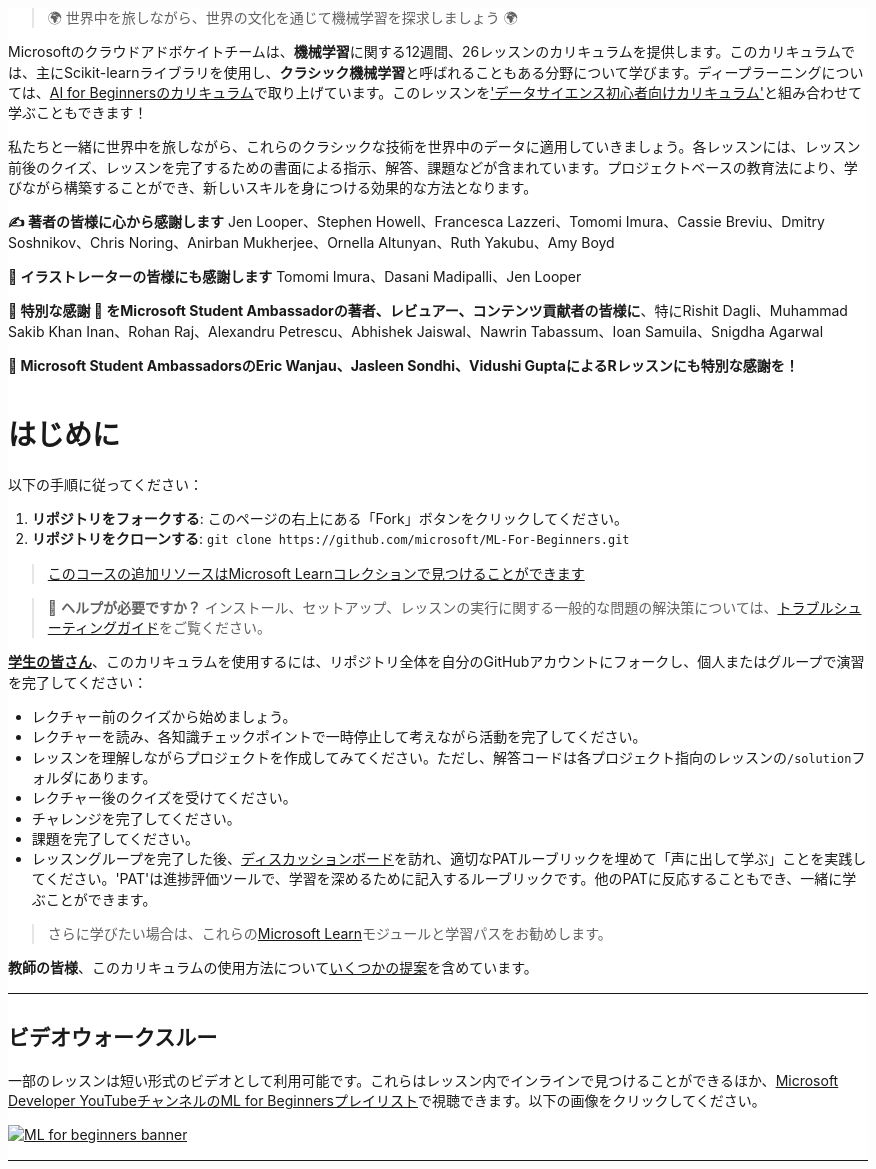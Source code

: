 > 🌍 世界中を旅しながら、世界の文化を通じて機械学習を探求しましょう 🌍

Microsoftのクラウドアドボケイトチームは、**機械学習**に関する12週間、26レッスンのカリキュラムを提供します。このカリキュラムでは、主にScikit-learnライブラリを使用し、**クラシック機械学習**と呼ばれることもある分野について学びます。ディープラーニングについては、[AI for Beginnersのカリキュラム](https://aka.ms/ai4beginners)で取り上げています。このレッスンを['データサイエンス初心者向けカリキュラム'](https://aka.ms/ds4beginners)と組み合わせて学ぶこともできます！

私たちと一緒に世界中を旅しながら、これらのクラシックな技術を世界中のデータに適用していきましょう。各レッスンには、レッスン前後のクイズ、レッスンを完了するための書面による指示、解答、課題などが含まれています。プロジェクトベースの教育法により、学びながら構築することができ、新しいスキルを身につける効果的な方法となります。

**✍️ 著者の皆様に心から感謝します** Jen Looper、Stephen Howell、Francesca Lazzeri、Tomomi Imura、Cassie Breviu、Dmitry Soshnikov、Chris Noring、Anirban Mukherjee、Ornella Altunyan、Ruth Yakubu、Amy Boyd  

**🎨 イラストレーターの皆様にも感謝します** Tomomi Imura、Dasani Madipalli、Jen Looper  

**🙏 特別な感謝 🙏 をMicrosoft Student Ambassadorの著者、レビュアー、コンテンツ貢献者の皆様に**、特にRishit Dagli、Muhammad Sakib Khan Inan、Rohan Raj、Alexandru Petrescu、Abhishek Jaiswal、Nawrin Tabassum、Ioan Samuila、Snigdha Agarwal  

**🤩 Microsoft Student AmbassadorsのEric Wanjau、Jasleen Sondhi、Vidushi GuptaによるRレッスンにも特別な感謝を！**

# はじめに

以下の手順に従ってください：  
1. **リポジトリをフォークする**: このページの右上にある「Fork」ボタンをクリックしてください。  
2. **リポジトリをクローンする**: `git clone https://github.com/microsoft/ML-For-Beginners.git`  

> [このコースの追加リソースはMicrosoft Learnコレクションで見つけることができます](https://learn.microsoft.com/en-us/collections/qrqzamz1nn2wx3?WT.mc_id=academic-77952-bethanycheum)  

> 🔧 **ヘルプが必要ですか？** インストール、セットアップ、レッスンの実行に関する一般的な問題の解決策については、[トラブルシューティングガイド](TROUBLESHOOTING.md)をご覧ください。

**[学生の皆さん](https://aka.ms/student-page)**、このカリキュラムを使用するには、リポジトリ全体を自分のGitHubアカウントにフォークし、個人またはグループで演習を完了してください：

- レクチャー前のクイズから始めましょう。  
- レクチャーを読み、各知識チェックポイントで一時停止して考えながら活動を完了してください。  
- レッスンを理解しながらプロジェクトを作成してみてください。ただし、解答コードは各プロジェクト指向のレッスンの`/solution`フォルダにあります。  
- レクチャー後のクイズを受けてください。  
- チャレンジを完了してください。  
- 課題を完了してください。  
- レッスングループを完了した後、[ディスカッションボード](https://github.com/microsoft/ML-For-Beginners/discussions)を訪れ、適切なPATルーブリックを埋めて「声に出して学ぶ」ことを実践してください。'PAT'は進捗評価ツールで、学習を深めるために記入するルーブリックです。他のPATに反応することもでき、一緒に学ぶことができます。

> さらに学びたい場合は、これらの[Microsoft Learn](https://docs.microsoft.com/en-us/users/jenlooper-2911/collections/k7o7tg1gp306q4?WT.mc_id=academic-77952-leestott)モジュールと学習パスをお勧めします。

**教師の皆様**、このカリキュラムの使用方法について[いくつかの提案](for-teachers.md)を含めています。

---

## ビデオウォークスルー

一部のレッスンは短い形式のビデオとして利用可能です。これらはレッスン内でインラインで見つけることができるほか、[Microsoft Developer YouTubeチャンネルのML for Beginnersプレイリスト](https://aka.ms/ml-beginners-videos)で視聴できます。以下の画像をクリックしてください。

[![ML for beginners banner](../../translated_images/ml-for-beginners-video-banner.63f694a100034bc6251134294459696e070a3a9a04632e9fe6a24aa0de4a7384.ja.png)](https://aka.ms/ml-beginners-videos)

---